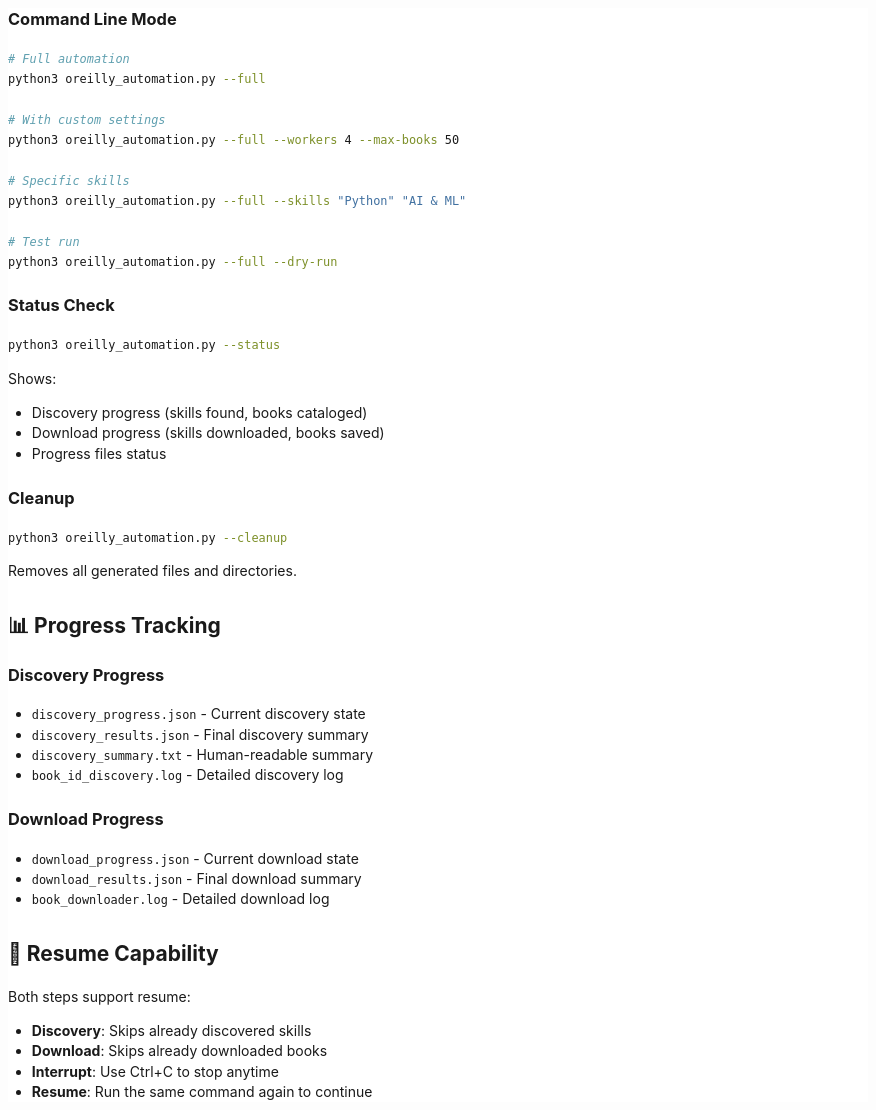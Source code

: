 ### Command Line Mode
```bash
# Full automation
python3 oreilly_automation.py --full

# With custom settings
python3 oreilly_automation.py --full --workers 4 --max-books 50

# Specific skills
python3 oreilly_automation.py --full --skills "Python" "AI & ML"

# Test run
python3 oreilly_automation.py --full --dry-run
```

### Status Check
```bash
python3 oreilly_automation.py --status
```
Shows:
- Discovery progress (skills found, books cataloged)
- Download progress (skills downloaded, books saved)
- Progress files status

### Cleanup
```bash
python3 oreilly_automation.py --cleanup
```
Removes all generated files and directories.

## 📊 Progress Tracking

### Discovery Progress
- `discovery_progress.json` - Current discovery state
- `discovery_results.json` - Final discovery summary
- `discovery_summary.txt` - Human-readable summary
- `book_id_discovery.log` - Detailed discovery log

### Download Progress
- `download_progress.json` - Current download state
- `download_results.json` - Final download summary
- `book_downloader.log` - Detailed download log

## 🔄 Resume Capability

Both steps support resume:

- **Discovery**: Skips already discovered skills
- **Download**: Skips already downloaded books
- **Interrupt**: Use Ctrl+C to stop anytime
- **Resume**: Run the same command again to continue
